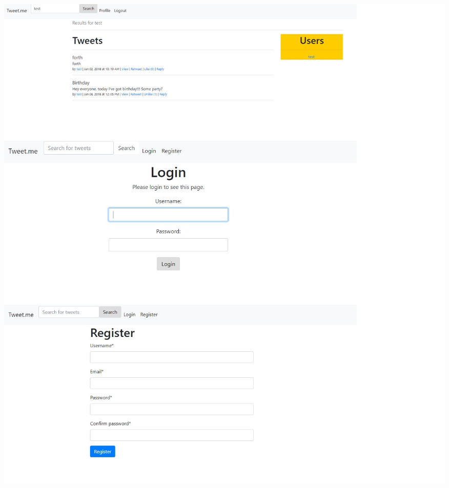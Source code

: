 <img src="https://raw.githubusercontent.com/oziomek1/tweetme/master/screenshots/3.jpg" width="80%">
<img src="https://raw.githubusercontent.com/oziomek1/tweetme/master/screenshots/4.jpg" width="80%">
<img src="https://raw.githubusercontent.com/oziomek1/tweetme/master/screenshots/5.jpg" width="80%">